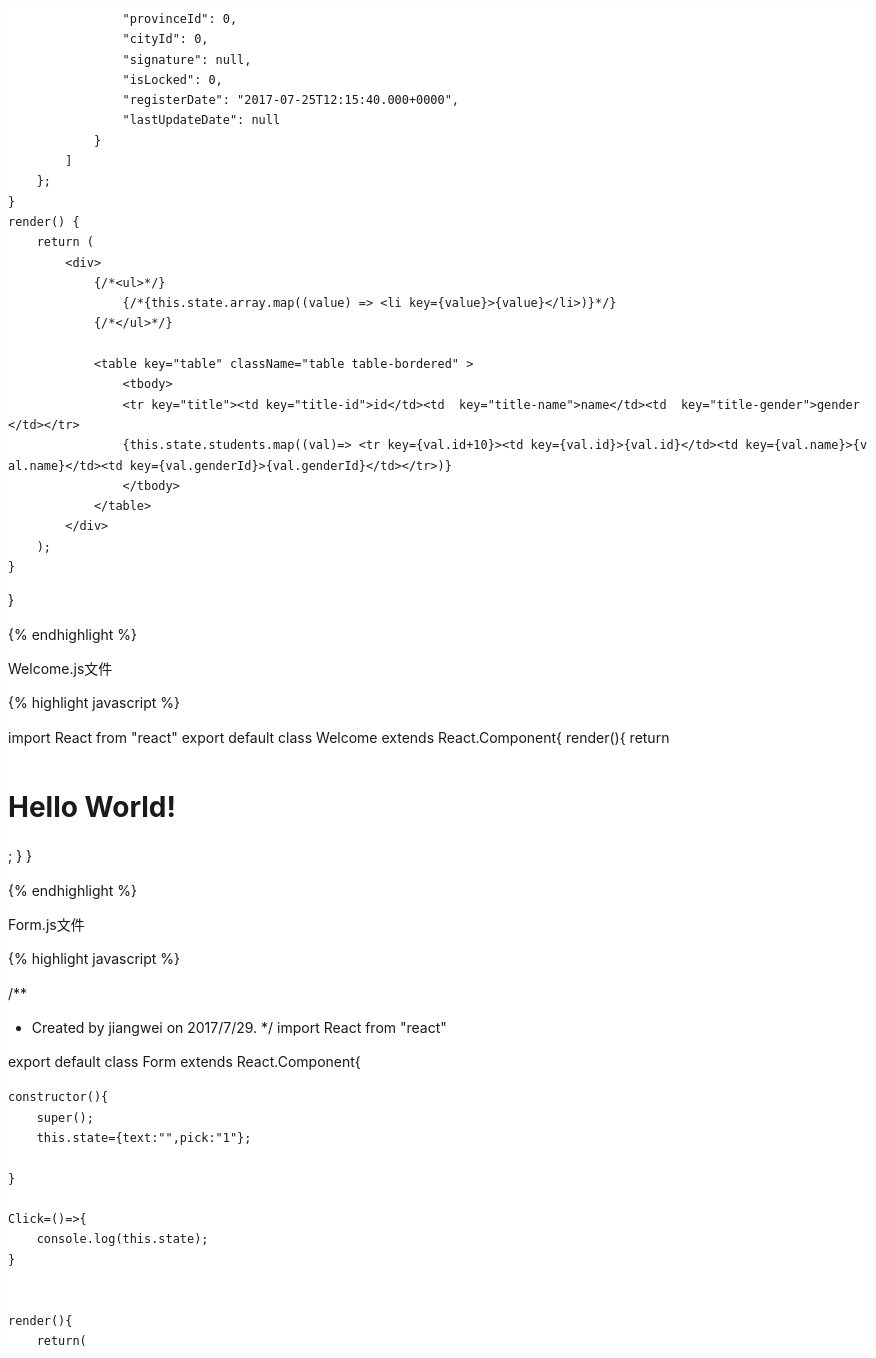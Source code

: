                     "provinceId": 0,
                    "cityId": 0,
                    "signature": null,
                    "isLocked": 0,
                    "registerDate": "2017-07-25T12:15:40.000+0000",
                    "lastUpdateDate": null
                }
            ]
        };
    }
    render() {
        return (
            <div>
                {/*<ul>*/}
                    {/*{this.state.array.map((value) => <li key={value}>{value}</li>)}*/}
                {/*</ul>*/}

                <table key="table" className="table table-bordered" >
                    <tbody>
                    <tr key="title"><td key="title-id">id</td><td  key="title-name">name</td><td  key="title-gender">gender</td></tr>
                    {this.state.students.map((val)=> <tr key={val.id+10}><td key={val.id}>{val.id}</td><td key={val.name}>{val.name}</td><td key={val.genderId}>{val.genderId}</td></tr>)}
                    </tbody>
                </table>
            </div>
        );
    }
}

{%  endhighlight  %}

Welcome.js文件

{% highlight  javascript  %}

import React from "react"
export default class Welcome extends React.Component{
    render(){
        return <h1>Hello World! </h1>;
    }
}

{%  endhighlight  %}


Form.js文件

{% highlight  javascript  %}

/**
 * Created by jiangwei on 2017/7/29.
 */
import React from "react"


export default class Form extends React.Component{

    constructor(){
        super();
        this.state={text:"",pick:"1"};

    }

    Click=()=>{
        console.log(this.state);
    }


    render(){
        return(